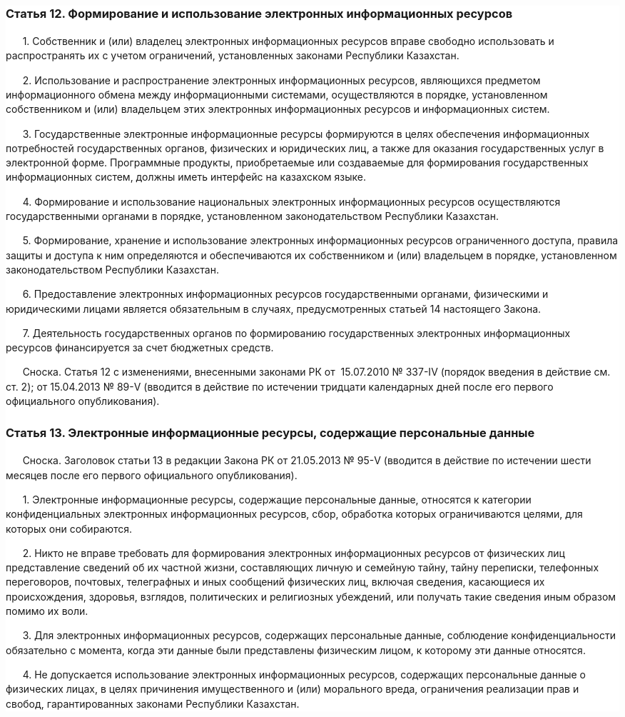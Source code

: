 ### Статья 12. Формирование и использование электронных информационных ресурсов

      1. Собственник и (или) владелец электронных информационных ресурсов вправе свободно использовать и распространять их с учетом ограничений, установленных законами Республики Казахстан.

      2. Использование и распространение электронных информационных ресурсов, являющихся предметом информационного обмена между информационными системами, осуществляются в порядке, установленном собственником и (или) владельцем этих электронных информационных ресурсов и информационных систем.

      3. Государственные электронные информационные ресурсы формируются в целях обеспечения информационных потребностей государственных органов, физических и юридических лиц, а также для оказания государственных услуг в электронной форме. Программные продукты, приобретаемые или создаваемые для формирования государственных информационных систем, должны иметь интерфейс на казахском языке.

      4. Формирование и использование национальных электронных информационных ресурсов осуществляются государственными органами в порядке, установленном законодательством Республики Казахстан.

      5. Формирование, хранение и использование электронных информационных ресурсов ограниченного доступа, правила защиты и доступа к ним определяются и обеспечиваются их собственником и (или) владельцем в порядке, установленном законодательством Республики Казахстан.

      6. Предоставление электронных информационных ресурсов государственными органами, физическими и юридическими лицами является обязательным в случаях, предусмотренных статьей 14 настоящего Закона.

      7. Деятельность государственных органов по формированию государственных электронных информационных ресурсов финансируется за счет бюджетных средств.

      Сноска. Статья 12 с изменениями, внесенными законами РК от  15.07.2010 № 337-IV (порядок введения в действие см. ст. 2); от 15.04.2013 № 89-V (вводится в действие по истечении тридцати календарных дней после его первого официального опубликования).

### Статья 13. Электронные информационные ресурсы, содержащие персональные данные

      Сноска. Заголовок статьи 13 в редакции Закона РК от 21.05.2013 № 95-V (вводится в действие по истечении шести месяцев после его первого официального опубликования).

      1. Электронные информационные ресурсы, содержащие персональные данные, относятся к категории конфиденциальных электронных информационных ресурсов, сбор, обработка которых ограничиваются целями, для которых они собираются.

      2. Никто не вправе требовать для формирования электронных информационных ресурсов от физических лиц представление сведений об их частной жизни, составляющих личную и семейную тайну, тайну переписки, телефонных переговоров, почтовых, телеграфных и иных сообщений физических лиц, включая сведения, касающиеся их происхождения, здоровья, взглядов, политических и религиозных убеждений, или получать такие сведения иным образом помимо их воли.

      3. Для электронных информационных ресурсов, содержащих персональные данные, соблюдение конфиденциальности обязательно с момента, когда эти данные были представлены физическим лицом, к которому эти данные относятся.

      4. Не допускается использование электронных информационных ресурсов, содержащих персональные данные о физических лицах, в целях причинения имущественного и (или) морального вреда, ограничения реализации прав и свобод, гарантированных законами Республики Казахстан.
